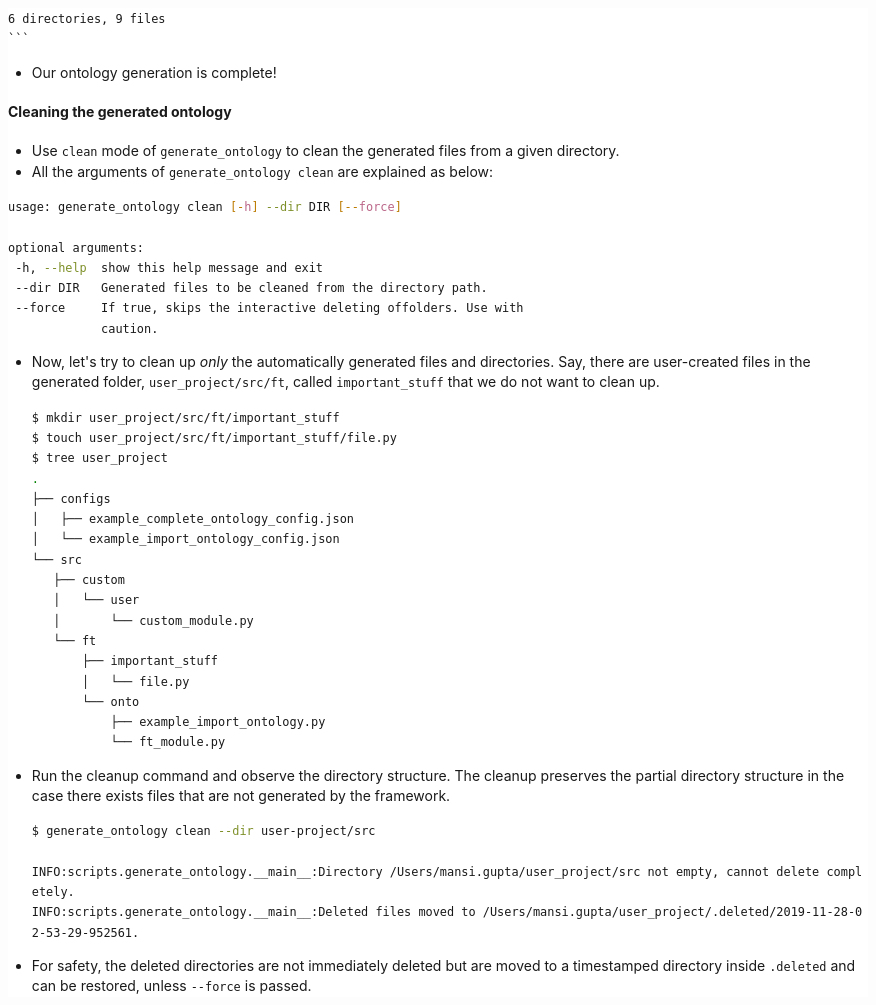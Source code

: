     6 directories, 9 files
    ```
 * Our ontology generation is complete!
 
 #### Cleaning the generated ontology ####
* Use `clean` mode of `generate_ontology` to clean the generated files from a given directory.
* All the arguments of `generate_ontology clean` are explained as below:

 ```bash
usage: generate_ontology clean [-h] --dir DIR [--force]

optional arguments:
  -h, --help  show this help message and exit
  --dir DIR   Generated files to be cleaned from the directory path.
  --force     If true, skips the interactive deleting offolders. Use with
              caution.
 ```
 
* Now, let's try to clean up *only* the automatically generated files and directories. 
Say, there are user-created files in the generated folder, ``user_project/src/ft``, 
called `important_stuff` that we do not want to clean up. 
     ```bash
  $ mkdir user_project/src/ft/important_stuff
  $ touch user_project/src/ft/important_stuff/file.py
  $ tree user_project
    .
    ├── configs
    │   ├── example_complete_ontology_config.json
    │   └── example_import_ontology_config.json
    └── src
        ├── custom
        │   └── user
        │       └── custom_module.py
        └── ft
            ├── important_stuff
            │   └── file.py
            └── onto
                ├── example_import_ontology.py
                └── ft_module.py
    ``` 

* Run the cleanup command and observe the directory structure. The cleanup preserves the 
partial directory structure in the case there exists files that are not generated by the framework.
    ```bash
    $ generate_ontology clean --dir user-project/src
  
    INFO:scripts.generate_ontology.__main__:Directory /Users/mansi.gupta/user_project/src not empty, cannot delete completely.
    INFO:scripts.generate_ontology.__main__:Deleted files moved to /Users/mansi.gupta/user_project/.deleted/2019-11-28-02-53-29-952561.
    ```
    
* For safety, the deleted directories are not immediately deleted but are moved to a timestamped 
 directory inside ``.deleted`` and can be restored, unless `--force` is passed. 
 